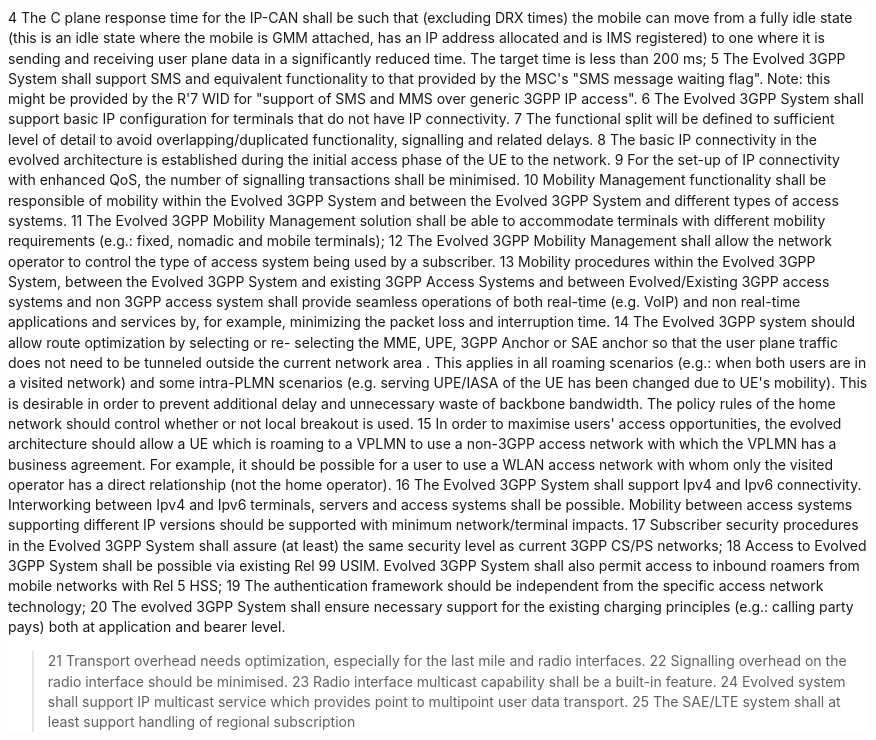 4 The C plane response time for the IP-CAN shall be such that (excluding DRX
times) the mobile can move from a fully idle state (this is an idle state
where the mobile is GMM attached, has an IP address allocated and is IMS
registered) to one where it is sending and receiving user plane data in a
significantly reduced time. The target time is less than 200 ms;
5 The Evolved 3GPP System shall support SMS and equivalent functionality to
that provided by the MSC\'s \"SMS message waiting flag\". Note: this might be
provided by the R\'7 WID for \"support of SMS and MMS over generic 3GPP IP
access\".
6 The Evolved 3GPP System shall support basic IP configuration for terminals
that do not have IP connectivity.
7 The functional split will be defined to sufficient level of detail to avoid
overlapping/duplicated functionality, signalling and related delays.
8 The basic IP connectivity in the evolved architecture is established during
the initial access phase of the UE to the network.
9 For the set-up of IP connectivity with enhanced QoS, the number of
signalling transactions shall be minimised.
10 Mobility Management functionality shall be responsible of mobility within
the Evolved 3GPP System and between the Evolved 3GPP System and different
types of access systems.
11 The Evolved 3GPP Mobility Management solution shall be able to accommodate
terminals with different mobility requirements (e.g.: fixed, nomadic and
mobile terminals);
12 The Evolved 3GPP Mobility Management shall allow the network operator to
control the type of access system being used by a subscriber.
13 Mobility procedures within the Evolved 3GPP System, between the Evolved
3GPP System and existing 3GPP Access Systems and between Evolved/Existing 3GPP
access systems and non 3GPP access system shall provide seamless operations of
both real-time (e.g. VoIP) and non real-time applications and services by, for
example, minimizing the packet loss and interruption time.
14 The Evolved 3GPP system should allow route optimization by selecting or re-
selecting the MME, UPE, 3GPP Anchor or SAE anchor so that the user plane
traffic does not need to be tunneled outside the current network area . This
applies in all roaming scenarios (e.g.: when both users are in a visited
network) and some intra-PLMN scenarios (e.g. serving UPE/IASA of the UE has
been changed due to UE's mobility). This is desirable in order to prevent
additional delay and unnecessary waste of backbone bandwidth. The policy rules
of the home network should control whether or not local breakout is used.
15 In order to maximise users\' access opportunities, the evolved architecture
should allow a UE which is roaming to a VPLMN to use a non-3GPP access network
with which the VPLMN has a business agreement. For example, it should be
possible for a user to use a WLAN access network with whom only the visited
operator has a direct relationship (not the home operator).
16 The Evolved 3GPP System shall support Ipv4 and Ipv6 connectivity.
Interworking between Ipv4 and Ipv6 terminals, servers and access systems shall
be possible. Mobility between access systems supporting different IP versions
should be supported with minimum network/terminal impacts.
17 Subscriber security procedures in the Evolved 3GPP System shall assure (at
least) the same security level as current 3GPP CS/PS networks;
18 Access to Evolved 3GPP System shall be possible via existing Rel 99 USIM.
Evolved 3GPP System shall also permit access to inbound roamers from mobile
networks with Rel 5 HSS;
19 The authentication framework should be independent from the specific access
network technology;
20 The evolved 3GPP System shall ensure necessary support for the existing
charging principles (e.g.: calling party pays) both at application and bearer
level.
> 21 Transport overhead needs optimization, especially for the last mile and
> radio interfaces.
22 Signalling overhead on the radio interface should be minimised.
23 Radio interface multicast capability shall be a built-in feature.
24 Evolved system shall support IP multicast service which provides point to
multipoint user data transport.
25 The SAE/LTE system shall at least support handling of regional subscription